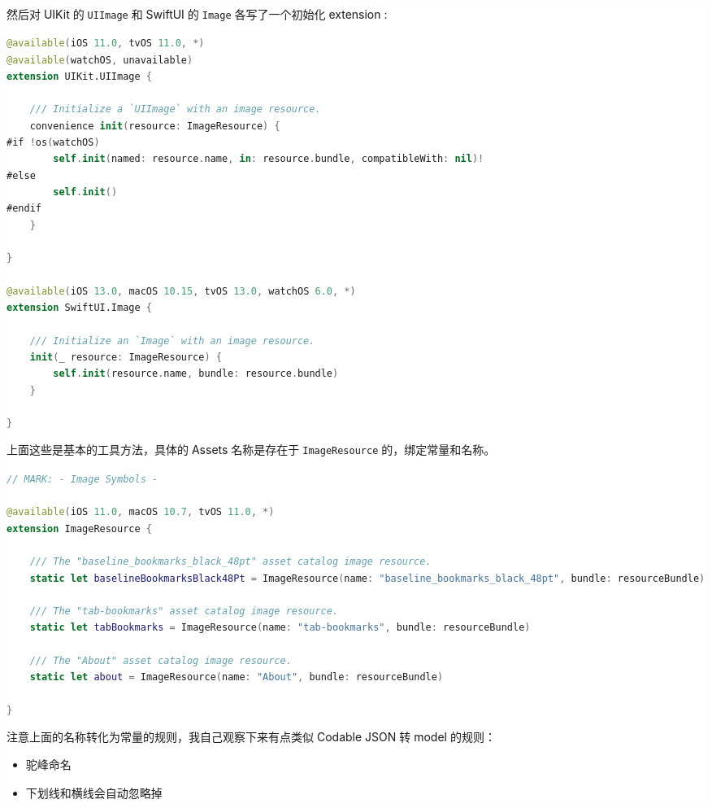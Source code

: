 然后对 UIKit 的 `UIImage` 和 SwiftUI 的 `Image` 各写了一个初始化 extension :

```swift
@available(iOS 11.0, tvOS 11.0, *)
@available(watchOS, unavailable)
extension UIKit.UIImage {

    /// Initialize a `UIImage` with an image resource.
    convenience init(resource: ImageResource) {
#if !os(watchOS)
        self.init(named: resource.name, in: resource.bundle, compatibleWith: nil)!
#else
        self.init()
#endif
    }

}

@available(iOS 13.0, macOS 10.15, tvOS 13.0, watchOS 6.0, *)
extension SwiftUI.Image {

    /// Initialize an `Image` with an image resource.
    init(_ resource: ImageResource) {
        self.init(resource.name, bundle: resource.bundle)
    }

}
```

上面这些是基本的工具方法，具体的 Assets 名称是存在于 `ImageResource` 的，绑定常量和名称。

```swift
// MARK: - Image Symbols -

@available(iOS 11.0, macOS 10.7, tvOS 11.0, *)
extension ImageResource {

    /// The "baseline_bookmarks_black_48pt" asset catalog image resource.
    static let baselineBookmarksBlack48Pt = ImageResource(name: "baseline_bookmarks_black_48pt", bundle: resourceBundle)

    /// The "tab-bookmarks" asset catalog image resource.
    static let tabBookmarks = ImageResource(name: "tab-bookmarks", bundle: resourceBundle)

    /// The "About" asset catalog image resource.
    static let about = ImageResource(name: "About", bundle: resourceBundle)

}
```

注意上面的名称转化为常量的规则，我自己观察下来有点类似 Codable JSON 转 model 的规则：

- 驼峰命名

- 下划线和横线会自动忽略掉
